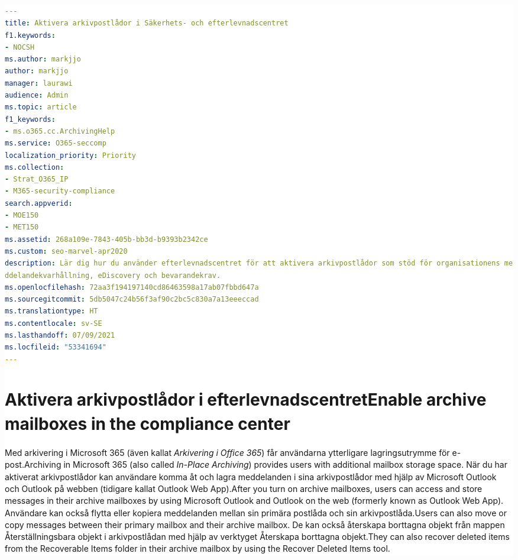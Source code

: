 ```yaml
---
title: Aktivera arkivpostlådor i Säkerhets- och efterlevnadscentret
f1.keywords:
- NOCSH
ms.author: markjjo
author: markjjo
manager: laurawi
audience: Admin
ms.topic: article
f1_keywords:
- ms.o365.cc.ArchivingHelp
ms.service: O365-seccomp
localization_priority: Priority
ms.collection:
- Strat_O365_IP
- M365-security-compliance
search.appverid:
- MOE150
- MET150
ms.assetid: 268a109e-7843-405b-bb3d-b9393b2342ce
ms.custom: seo-marvel-apr2020
description: Lär dig hur du använder efterlevnadscentret för att aktivera arkivpostlådor som stöd för organisationens meddelandekvarhållning, eDiscovery och bevarandekrav.
ms.openlocfilehash: 72aa3f194197140cd86463598a17ab07fbbd647a
ms.sourcegitcommit: 5db5047c24b56f3af90c2bc5c830a7a13eeeccad
ms.translationtype: HT
ms.contentlocale: sv-SE
ms.lasthandoff: 07/09/2021
ms.locfileid: "53341694"
---
```

# <a name="enable-archive-mailboxes-in-the-compliance-center"></a><span data-ttu-id="c7981-103">Aktivera arkivpostlådor i efterlevnadscentret</span><span class="sxs-lookup"><span data-stu-id="c7981-103">Enable archive mailboxes in the compliance center</span></span>

<span data-ttu-id="c7981-104">Med arkivering i Microsoft 365 (även kallat *Arkivering i Office 365*) får användarna ytterligare lagringsutrymme för e-post.</span><span class="sxs-lookup"><span data-stu-id="c7981-104">Archiving in Microsoft 365 (also called *In-Place Archiving*) provides users with additional mailbox storage space.</span></span> <span data-ttu-id="c7981-105">När du har aktiverat arkivpostlådor kan användare komma åt och lagra meddelanden i sina arkivpostlådor med hjälp av Microsoft Outlook och Outlook på webben (tidigare kallat Outlook Web App).</span><span class="sxs-lookup"><span data-stu-id="c7981-105">After you turn on archive mailboxes, users can access and store messages in their archive mailboxes by using Microsoft Outlook and Outlook on the web (formerly known as Outlook Web App).</span></span> <span data-ttu-id="c7981-106">Användare kan också flytta eller kopiera meddelanden mellan sin primära postlåda och sin arkivpostlåda.</span><span class="sxs-lookup"><span data-stu-id="c7981-106">Users can also move or copy messages between their primary mailbox and their archive mailbox.</span></span> <span data-ttu-id="c7981-107">De kan också återskapa borttagna objekt från mappen Återställningsbara objekt i arkivpostlådan med hjälp av verktyget Återskapa borttagna objekt.</span><span class="sxs-lookup"><span data-stu-id="c7981-107">They can also recover deleted items from the Recoverable Items folder in their archive mailbox by using the Recover Deleted Items tool.</span></span>
